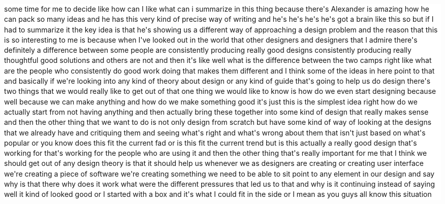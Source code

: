 some time for me to decide like how can
I like what can i summarize in this
thing because there's Alexander is
amazing how he can pack so many ideas
and he has this very kind of precise way
of writing and he's he's he's he's got a
brain like this so but if I had to
summarize it the key idea
is that he's showing us a different way
of approaching a design problem and the
reason that this is so interesting to me
is because when I've looked out in the
world that other designers and designers
that I admire there's definitely a
difference between some people are
consistently producing really good
designs consistently producing really
thoughtful good solutions and others are
not and then it's like well what is the
difference between the two camps right
like what are the people who
consistently do good work doing that
makes them different and I think some of
the ideas in here point to that and
basically if we're looking into any kind
of theory about design or any kind of
guide that's going to help us do design
there's two things that we would really
like to get out of that one thing we
would like to know is how do we even
start designing because well because we
can make anything and how do we make
something good it's just this is the
simplest idea right how do we actually
start from not having anything and then
actually bring these together into some
kind of design that really makes sense
and then the other thing that we want to
do is not only design from scratch but
have some kind of way of looking at the
designs that we already have and
critiquing them and seeing what's right
and what's wrong about them that isn't
just based on what's popular or you know
does this fit the current fad or is this
fit the current trend but is this
actually a really good design that's
working for that's working for the
people who are using it and then the
other thing that's really important for
me that I think we should get out of any
design theory is that it should help us
whenever we as designers are creating or
creating user interface we're creating a
piece of software we're creating
something we need to be able to sit
point to any element in our design and
say why is that there why does it work
what were the different pressures that
led us to that and why is it continuing
instead of saying well it kind of looked
good or I started with a box and it's
what I could fit in the side or I mean
as you guys all know this situation